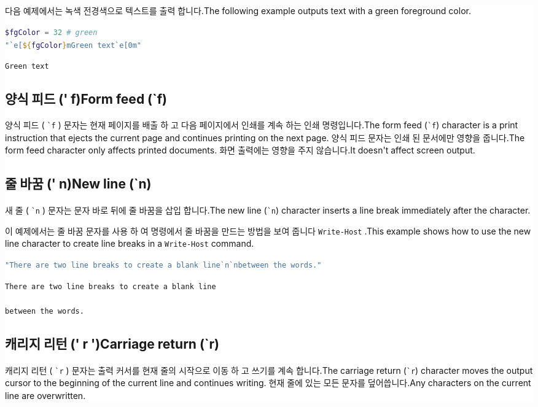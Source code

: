 <span data-ttu-id="dd02e-150">다음 예제에서는 녹색 전경색으로 텍스트를 출력 합니다.</span><span class="sxs-lookup"><span data-stu-id="dd02e-150">The following example outputs text with a green foreground color.</span></span>

```powershell
$fgColor = 32 # green
"`e[${fgColor}mGreen text`e[0m"
```

```Output
Green text
```

## <a name="form-feed-f"></a><span data-ttu-id="dd02e-151">양식 피드 (' f)</span><span class="sxs-lookup"><span data-stu-id="dd02e-151">Form feed (\`f)</span></span>

<span data-ttu-id="dd02e-152">양식 피드 ( `` `f `` ) 문자는 현재 페이지를 배출 하 고 다음 페이지에서 인쇄를 계속 하는 인쇄 명령입니다.</span><span class="sxs-lookup"><span data-stu-id="dd02e-152">The form feed (`` `f ``) character is a print instruction that ejects the current page and continues printing on the next page.</span></span> <span data-ttu-id="dd02e-153">양식 피드 문자는 인쇄 된 문서에만 영향을 줍니다.</span><span class="sxs-lookup"><span data-stu-id="dd02e-153">The form feed character only affects printed documents.</span></span> <span data-ttu-id="dd02e-154">화면 출력에는 영향을 주지 않습니다.</span><span class="sxs-lookup"><span data-stu-id="dd02e-154">It doesn't affect screen output.</span></span>

## <a name="new-line-n"></a><span data-ttu-id="dd02e-155">줄 바꿈 (' n)</span><span class="sxs-lookup"><span data-stu-id="dd02e-155">New line (\`n)</span></span>

<span data-ttu-id="dd02e-156">새 줄 ( `` `n `` ) 문자는 문자 바로 뒤에 줄 바꿈을 삽입 합니다.</span><span class="sxs-lookup"><span data-stu-id="dd02e-156">The new line (`` `n ``) character inserts a line break immediately after the character.</span></span>

<span data-ttu-id="dd02e-157">이 예제에서는 줄 바꿈 문자를 사용 하 여 명령에서 줄 바꿈을 만드는 방법을 보여 줍니다 `Write-Host` .</span><span class="sxs-lookup"><span data-stu-id="dd02e-157">This example shows how to use the new line character to create line breaks in a `Write-Host` command.</span></span>

```powershell
"There are two line breaks to create a blank line`n`nbetween the words."
```

```Output
There are two line breaks to create a blank line

between the words.
```

## <a name="carriage-return-r"></a><span data-ttu-id="dd02e-158">캐리지 리턴 (' r ')</span><span class="sxs-lookup"><span data-stu-id="dd02e-158">Carriage return (\`r)</span></span>

<span data-ttu-id="dd02e-159">캐리지 리턴 ( `` `r `` ) 문자는 출력 커서를 현재 줄의 시작으로 이동 하 고 쓰기를 계속 합니다.</span><span class="sxs-lookup"><span data-stu-id="dd02e-159">The carriage return (`` `r ``) character moves the output cursor to the beginning of the current line and continues writing.</span></span> <span data-ttu-id="dd02e-160">현재 줄에 있는 모든 문자를 덮어씁니다.</span><span class="sxs-lookup"><span data-stu-id="dd02e-160">Any characters on the current line are overwritten.</span></span>
